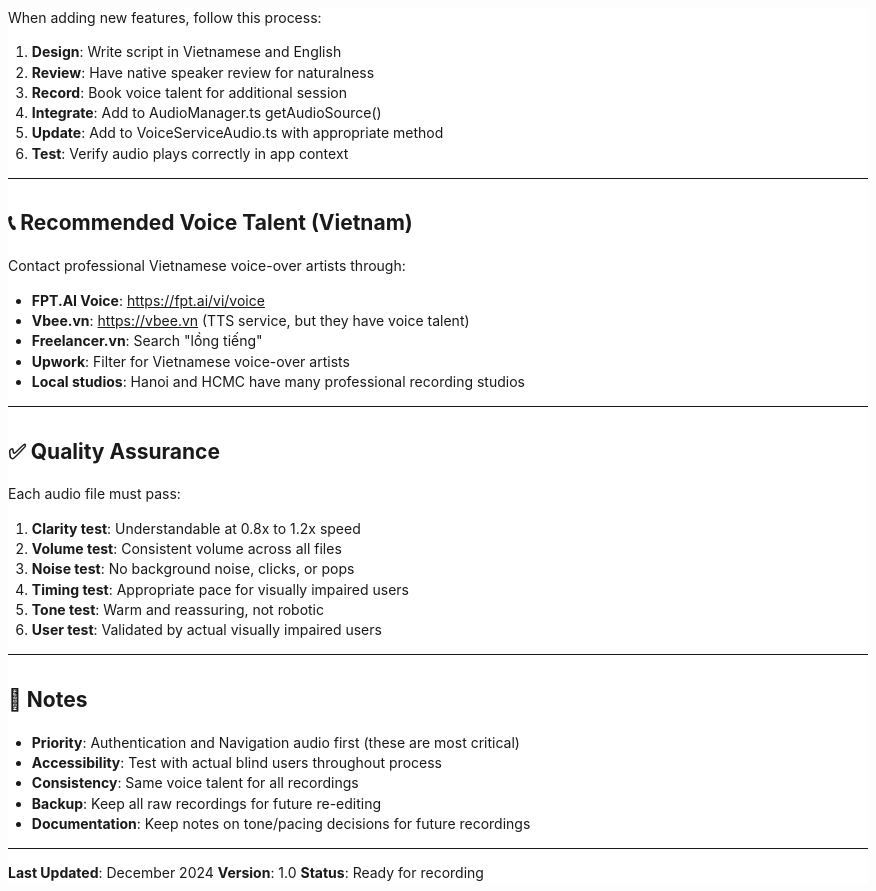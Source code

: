 When adding new features, follow this process:

1. **Design**: Write script in Vietnamese and English
2. **Review**: Have native speaker review for naturalness
3. **Record**: Book voice talent for additional session
4. **Integrate**: Add to AudioManager.ts getAudioSource()
5. **Update**: Add to VoiceServiceAudio.ts with appropriate method
6. **Test**: Verify audio plays correctly in app context

---

## 📞 Recommended Voice Talent (Vietnam)

Contact professional Vietnamese voice-over artists through:
- **FPT.AI Voice**: https://fpt.ai/vi/voice
- **Vbee.vn**: https://vbee.vn (TTS service, but they have voice talent)
- **Freelancer.vn**: Search "lồng tiếng"
- **Upwork**: Filter for Vietnamese voice-over artists
- **Local studios**: Hanoi and HCMC have many professional recording studios

---

## ✅ Quality Assurance

Each audio file must pass:
1. **Clarity test**: Understandable at 0.8x to 1.2x speed
2. **Volume test**: Consistent volume across all files
3. **Noise test**: No background noise, clicks, or pops
4. **Timing test**: Appropriate pace for visually impaired users
5. **Tone test**: Warm and reassuring, not robotic
6. **User test**: Validated by actual visually impaired users

---

## 📝 Notes

- **Priority**: Authentication and Navigation audio first (these are most critical)
- **Accessibility**: Test with actual blind users throughout process
- **Consistency**: Same voice talent for all recordings
- **Backup**: Keep all raw recordings for future re-editing
- **Documentation**: Keep notes on tone/pacing decisions for future recordings

---

**Last Updated**: December 2024
**Version**: 1.0
**Status**: Ready for recording
